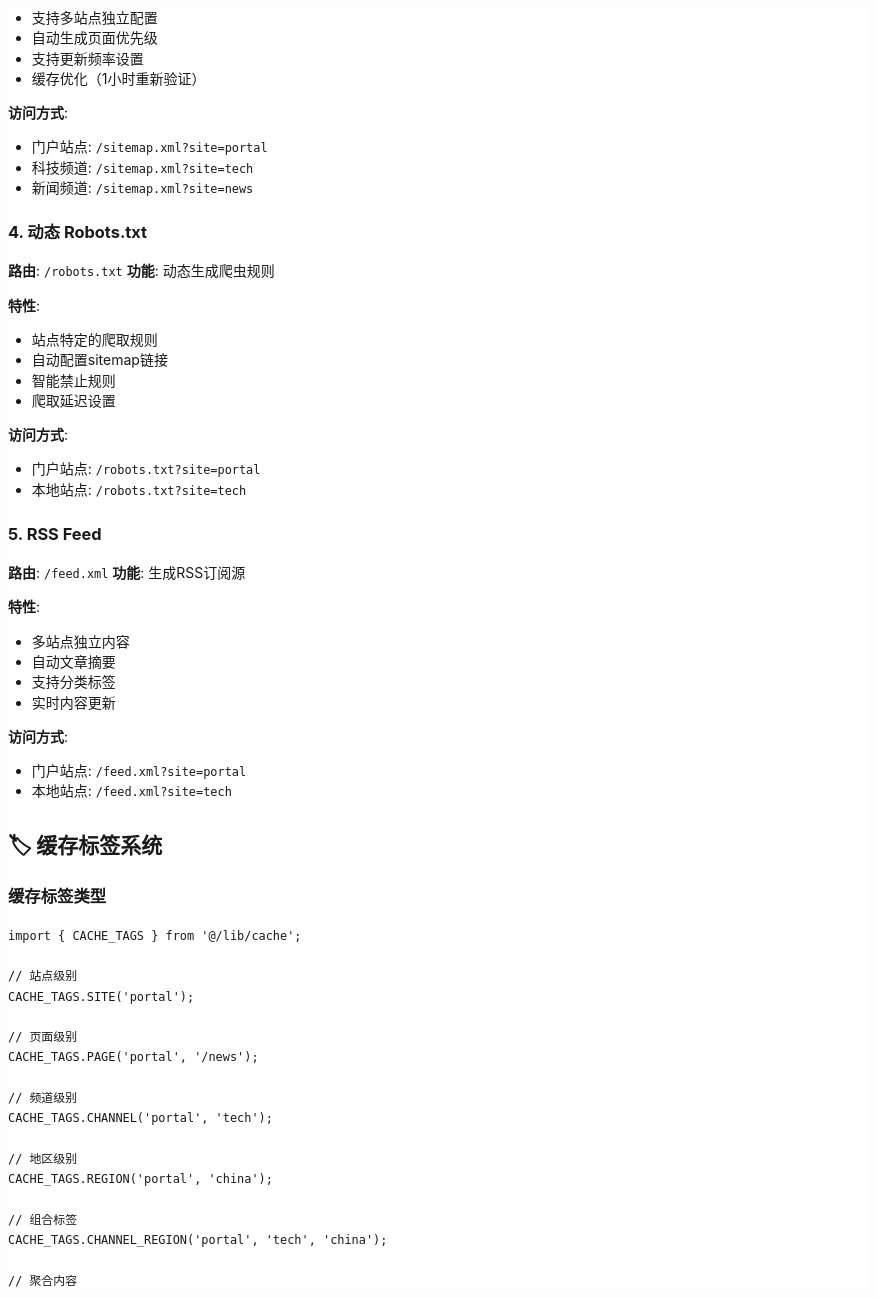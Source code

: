 - 支持多站点独立配置
- 自动生成页面优先级
- 支持更新频率设置
- 缓存优化（1小时重新验证）

**访问方式**:

- 门户站点: `/sitemap.xml?site=portal`
- 科技频道: `/sitemap.xml?site=tech`
- 新闻频道: `/sitemap.xml?site=news`

### 4. 动态 Robots.txt

**路由**: `/robots.txt`
**功能**: 动态生成爬虫规则

**特性**:

- 站点特定的爬取规则
- 自动配置sitemap链接
- 智能禁止规则
- 爬取延迟设置

**访问方式**:

- 门户站点: `/robots.txt?site=portal`
- 本地站点: `/robots.txt?site=tech`

### 5. RSS Feed

**路由**: `/feed.xml`
**功能**: 生成RSS订阅源

**特性**:

- 多站点独立内容
- 自动文章摘要
- 支持分类标签
- 实时内容更新

**访问方式**:

- 门户站点: `/feed.xml?site=portal`
- 本地站点: `/feed.xml?site=tech`

## 🏷️ 缓存标签系统

### 缓存标签类型

```tsx
import { CACHE_TAGS } from '@/lib/cache';

// 站点级别
CACHE_TAGS.SITE('portal');

// 页面级别
CACHE_TAGS.PAGE('portal', '/news');

// 频道级别
CACHE_TAGS.CHANNEL('portal', 'tech');

// 地区级别
CACHE_TAGS.REGION('portal', 'china');

// 组合标签
CACHE_TAGS.CHANNEL_REGION('portal', 'tech', 'china');

// 聚合内容
```